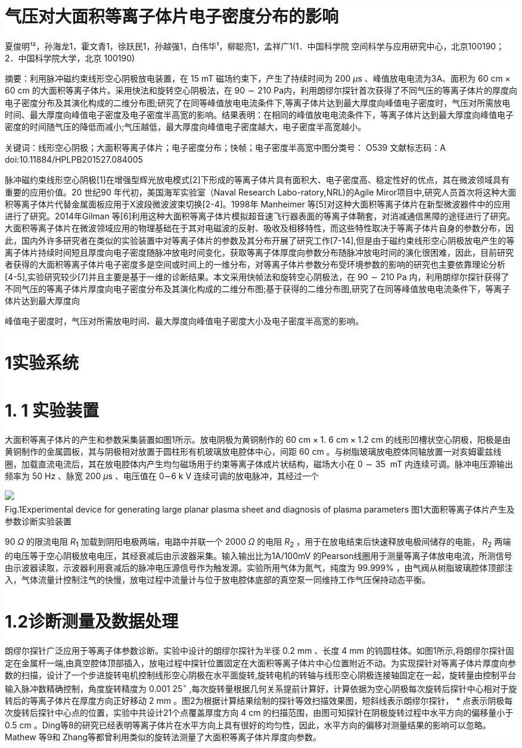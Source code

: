 # 气压对大面积等离子体片电子密度分布的影响

夏俊明¹²，孙海龙1，霍文青1，徐跃民1，孙越强1，白伟华¹，柳聪亮1，孟祥广1(1．中国科学院 空间科学与应用研究中心，北京100190；2．中国科学院大学，北京 100190)

摘要：利用脉冲磁约束线形空心阴极放电装置，在 $1 5 ~ \mathrm { m T }$ 磁场约束下，产生了持续时间为 $2 0 0 ~ \mu \mathrm { s }$ 、峰值放电电流为3A、面积为 $6 0 ~ \mathrm { c m } \times 6 0 ~ \mathrm { c m }$ 的大面积等离子体片。采用快法和旋转空心阴极法，在 $9 0 \sim 2 1 0$ Pa内，利用朗缪尔探针首次获得了不同气压的等离子体片的厚度向电子密度分布及其演化构成的二维分布图;研究了在同等峰值放电电流条件下,等离子体片达到最大厚度向峰值电子密度时，气压对所需放电时间、最大厚度向峰值电子密度及电子密度半高宽的影响。结果表明：在相同的峰值放电电流条件下，等离子体片达到最大厚度向峰值电子密度的时间随气压的降低而减小;气压越低，最大厚度向峰值电子密度越大，电子密度半高宽越小。

关键词：线形空心阴极；大面积等离子体片；电子密度分布；快帧；电子密度半高宽中图分类号： O539 文献标志码：A doi:10.11884/HPLPB201527.084005

脉冲磁约束线形空心阴极[1]在增强型辉光放电模式[2]下形成的等离子体片具有面积大、电子密度高、稳定性好的优点，其在微波领域具有重要的应用价值。20 世纪90 年代初，美国海军实验室（Naval Research Labo-ratory,NRL)的Agile Miror项目中,研究人员首次将这种大面积等离子体片代替金属面板应用于X波段微波波束切换[2-4]。1998年 Manheimer 等[5]对这种大面积等离子体片在新型微波器件中的应用进行了研究。2014年Gilman 等[6]利用这种大面积等离子体片模拟超音速飞行器表面的等离子体鞘套，对消减通信黑障的途径进行了研究。大面积等离子体片在微波领域应用的物理基础在于其对电磁波的反射、吸收及相移特性，而这些特性取决于等离子体片自身的参数分布，因此，国内外许多研究者在类似的实验装置中对等离子体片的参数及其分布开展了研究工作[7-14],但是由于磁约束线形空心阴极放电产生的等离子体片持续时间短且厚度向电子密度随脉冲放电时间变化，获取等离子体厚度向参数分布随脉冲放电时间的演化很困难，因此，目前研究者获得的大面积等离子体片电子密度多是空间或时间上的一维分布，对等离子体片参数分布受环境参数的影响的研究也主要依靠理论分析[4-5],实验研究较少[7]并且主要是基于一维的诊断结果。本文采用快帧法和旋转空心阴极法，在 $9 0 \sim 2 1 0 \ \mathrm { P a }$ 内，利用朗缪尔探针获得了不同气压的等离子体片厚度向电子密度分布及其演化构成的二维分布图;基于获得的二维分布图,研究了在同等峰值放电电流条件下，等离子体片达到最大厚度向

峰值电子密度时，气压对所需放电时间、最大厚度向峰值电子密度大小及电子密度半高宽的影响。

# 1实验系统

# 1. 1 实验装置

大面积等离子体片的产生和参数采集装置如图1所示。放电阴极为黄铜制作的 $6 0 ~ \mathrm { c m } \times 1 . ~ 6$ $\mathrm { c m } \times 1 . 2 ~ \mathrm { c m }$ 的线形凹槽状空心阴极，阳极是由黄铜制作的金属圆板，其与阴极相对放置于圆柱形有机玻璃放电腔体中心，间距 $6 0 ~ \mathrm { c m }$ 。与树脂玻璃放电腔体同轴放置一对亥姆霍兹线圈，加载直流电流后，其在放电腔体内产生均匀磁场用于约束等离子体成片状结构，磁场大小在 $0 \sim 3 5 ~ \mathrm { \ m T }$ 内连续可调。脉冲电压源输出频率为 $5 0 ~ \mathrm { H z }$ 、脉宽 $2 0 0 ~ \mu \mathrm { s }$ 、电压值在 $0 \mathrm { \sim } 6 \mathrm { \textrm { k V } }$ 连续可调的放电脉冲，其经过一个

![](images/f55fe85f7528f27a0cade1d8aa23f55cf59199a36739fcfc680426ba60fc6317.jpg)  
Fig.1Experimental device for generating large planar plasma sheet and diagnosis of plasma parameters 图1大面积等离子体片产生及参数诊断实验装置

$9 0 ~ \Omega$ 的限流电阻 $R _ { 1 }$ 加载到阴阳电极两端，电路中并联一个 $2 0 0 0 \ \Omega$ 的电阻 $R _ { 2 }$ ，用于在放电结束后快速释放电极间储存的电能， $R _ { 2 }$ 两端的电压等于空心阴极放电电压，其经衰减后由示波器采集。输入输出比为1A/100$\mathrm { m V }$ 的Pearson线圈用于测量等离子体放电电流，所测信号由示波器读取，示波器利用衰减后的脉冲电压源信号作为触发源。实验所用气体为氮气，纯度为 $9 9 . 9 9 9 \%$ ，由气阀从树脂玻璃腔体顶部注入，气体流量计控制注气的快慢，放电过程中流量计与位于放电腔体底部的真空泵一同维持工作气压保持动态平衡。

# 1.2诊断测量及数据处理

朗缪尔探针广泛应用于等离子体参数诊断。实验中设计的朗缪尔探针为半径 $0 . 2 ~ \mathrm { m m }$ 、长度 $4 \ \mathrm { m m }$ 的钨圆柱体。如图1所示,将朗缪尔探针固定在金属杆一端,由真空腔体顶部插入，放电过程中探针位置固定在大面积等离子体片中心位置附近不动。为实现探针对等离子体片厚度向参数的扫描，设计了一个步进旋转电机控制线形空心阴极在水平面旋转,旋转电机的转轴与线形空心阴极连接轴固定在一起，旋转量由控制平台输入脉冲数精确控制，角度旋转精度为 $0 . 0 0 1 \ 2 5 ^ { \circ }$ ,每次旋转量根据几何关系提前计算好，计算依据为空心阴极每次旋转后探针中心相对于旋转后的等离子体片在厚度方向正好移动 $2 \ \mathrm { m m }$ 。图2为根据计算结果绘制的探针等效扫描效果图，短斜线表示朗缪尔探针， $\ast$ 点表示阴极每次旋转后探针中心点的位置，实验中共设计21个点覆盖厚度方向 $4 ~ \mathrm { c m }$ 的扫描范围，由图可知探针在阴极旋转过程中水平方向的偏移量小于 $0 . 5 ~ \mathrm { c m }$ 。Ding等8的研究已经表明等离子体片在水平方向上具有很好的均匀性，因此，水平方向的偏移对测量结果的影响可以忽略。Mathew 等9和 Zhang等都曾利用类似的旋转法测量了大面积等离子体片厚度向参数。
